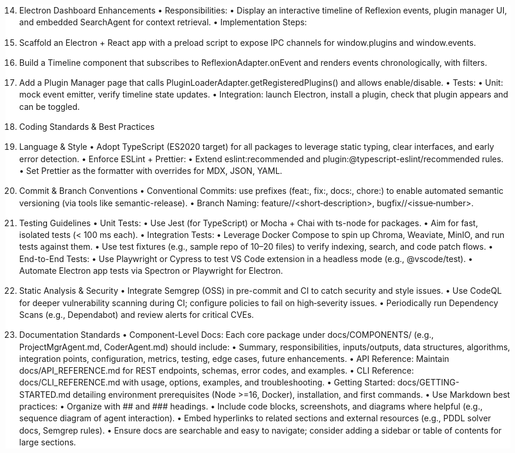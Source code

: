 14. Electron Dashboard Enhancements
    • Responsibilities:
    • Display an interactive timeline of Reflexion events, plugin manager UI, and embedded SearchAgent for context retrieval.
    • Implementation Steps:

15. Scaffold an Electron + React app with a preload script to expose IPC channels for window.plugins and window.events.

16. Build a Timeline component that subscribes to ReflexionAdapter.onEvent and renders events chronologically, with filters.

17. Add a Plugin Manager page that calls PluginLoaderAdapter.getRegisteredPlugins() and allows enable/disable.
    • Tests:
    • Unit: mock event emitter, verify timeline state updates.
    • Integration: launch Electron, install a plugin, check that plugin appears and can be toggled.

18. Coding Standards & Best Practices

19. Language & Style
    • Adopt TypeScript (ES2020 target) for all packages to leverage static typing, clear interfaces, and early error detection.
    • Enforce ESLint + Prettier:
    • Extend eslint:recommended and plugin:@typescript-eslint/recommended rules.
    • Set Prettier as the formatter with overrides for MDX, JSON, YAML.

20. Commit & Branch Conventions
    • Conventional Commits: use prefixes (feat:, fix:, docs:, chore:) to enable automated semantic versioning (via tools like semantic-release).
    • Branch Naming: feature/<component>/\<short‐description>, bugfix/<component>/\<issue‐number>.

21. Testing Guidelines
    • Unit Tests:
    • Use Jest (for TypeScript) or Mocha + Chai with ts-node for packages.
    • Aim for fast, isolated tests (< 100 ms each).
    • Integration Tests:
    • Leverage Docker Compose to spin up Chroma, Weaviate, MinIO, and run tests against them.
    • Use test fixtures (e.g., sample repo of 10–20 files) to verify indexing, search, and code patch flows.
    • End-to-End Tests:
    • Use Playwright or Cypress to test VS Code extension in a headless mode (e.g., @vscode/test).
    • Automate Electron app tests via Spectron or Playwright for Electron.

22. Static Analysis & Security
    • Integrate Semgrep (OSS) in pre-commit and CI to catch security and style issues.
    • Use CodeQL for deeper vulnerability scanning during CI; configure policies to fail on high‐severity issues.
    • Periodically run Dependency Scans (e.g., Dependabot) and review alerts for critical CVEs.

23. Documentation Standards
    • Component-Level Docs: Each core package under docs/COMPONENTS/ (e.g., ProjectMgrAgent.md, CoderAgent.md) should include:
    • Summary, responsibilities, inputs/outputs, data structures, algorithms, integration points, configuration, metrics, testing, edge cases, future enhancements.
    • API Reference: Maintain docs/API\_REFERENCE.md for REST endpoints, schemas, error codes, and examples.
    • CLI Reference: docs/CLI\_REFERENCE.md with usage, options, examples, and troubleshooting.
    • Getting Started: docs/GETTING-STARTED.md detailing environment prerequisites (Node >=16, Docker), installation, and first commands.
    • Use Markdown best practices:
    • Organize with ## and ### headings.
    • Include code blocks, screenshots, and diagrams where helpful (e.g., sequence diagram of agent interaction).
    • Embed hyperlinks to related sections and external resources (e.g., PDDL solver docs, Semgrep rules).
    • Ensure docs are searchable and easy to navigate; consider adding a sidebar or table of contents for large sections.